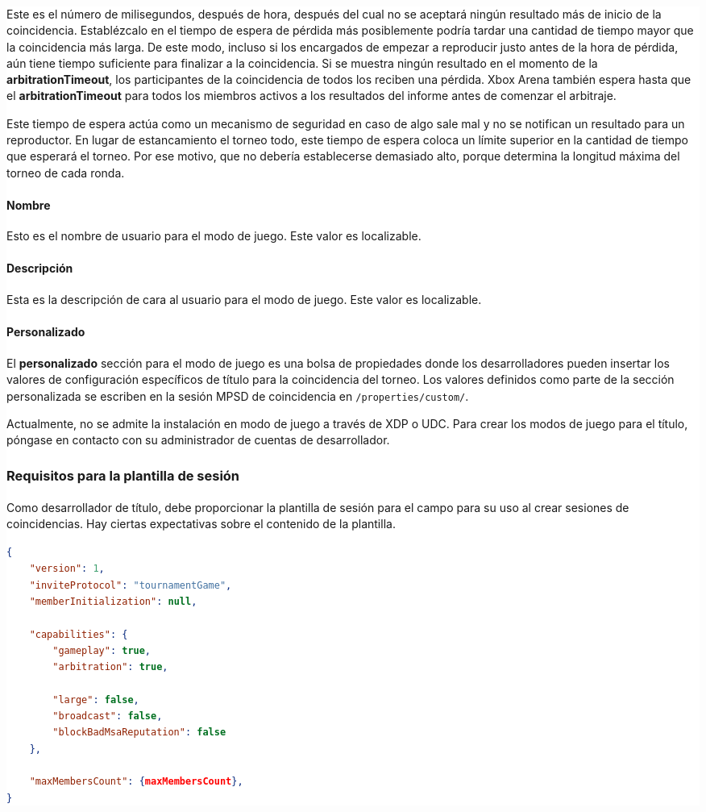 Este es el número de milisegundos, después de hora, después del cual no se aceptará ningún resultado más de inicio de la coincidencia. Establézcalo en el tiempo de espera de pérdida más posiblemente podría tardar una cantidad de tiempo mayor que la coincidencia más larga. De este modo, incluso si los encargados de empezar a reproducir justo antes de la hora de pérdida, aún tiene tiempo suficiente para finalizar a la coincidencia. Si se muestra ningún resultado en el momento de la **arbitrationTimeout**, los participantes de la coincidencia de todos los reciben una pérdida. Xbox Arena también espera hasta que el **arbitrationTimeout** para todos los miembros activos a los resultados del informe antes de comenzar el arbitraje.

Este tiempo de espera actúa como un mecanismo de seguridad en caso de algo sale mal y no se notifican un resultado para un reproductor. En lugar de estancamiento el torneo todo, este tiempo de espera coloca un límite superior en la cantidad de tiempo que esperará el torneo. Por ese motivo, que no debería establecerse demasiado alto, porque determina la longitud máxima del torneo de cada ronda.

#### <a name="name"></a>Nombre

Esto es el nombre de usuario para el modo de juego. Este valor es localizable.

#### <a name="description"></a>Descripción

Esta es la descripción de cara al usuario para el modo de juego. Este valor es localizable.

#### <a name="custom"></a>Personalizado

El **personalizado** sección para el modo de juego es una bolsa de propiedades donde los desarrolladores pueden insertar los valores de configuración específicos de título para la coincidencia del torneo. Los valores definidos como parte de la sección personalizada se escriben en la sesión MPSD de coincidencia en `/properties/custom/`.

Actualmente, no se admite la instalación en modo de juego a través de XDP o UDC. Para crear los modos de juego para el título, póngase en contacto con su administrador de cuentas de desarrollador.

### <a name="requirements-for-the-session-template"></a>Requisitos para la plantilla de sesión

Como desarrollador de título, debe proporcionar la plantilla de sesión para el campo para su uso al crear sesiones de coincidencias. Hay ciertas expectativas sobre el contenido de la plantilla.

```json
{
    "version": 1,
    "inviteProtocol": "tournamentGame",
    "memberInitialization": null,

    "capabilities": {
        "gameplay": true,
        "arbitration": true,

        "large": false,
        "broadcast": false,
        "blockBadMsaReputation": false
    },

    "maxMembersCount": {maxMembersCount},
}
```
